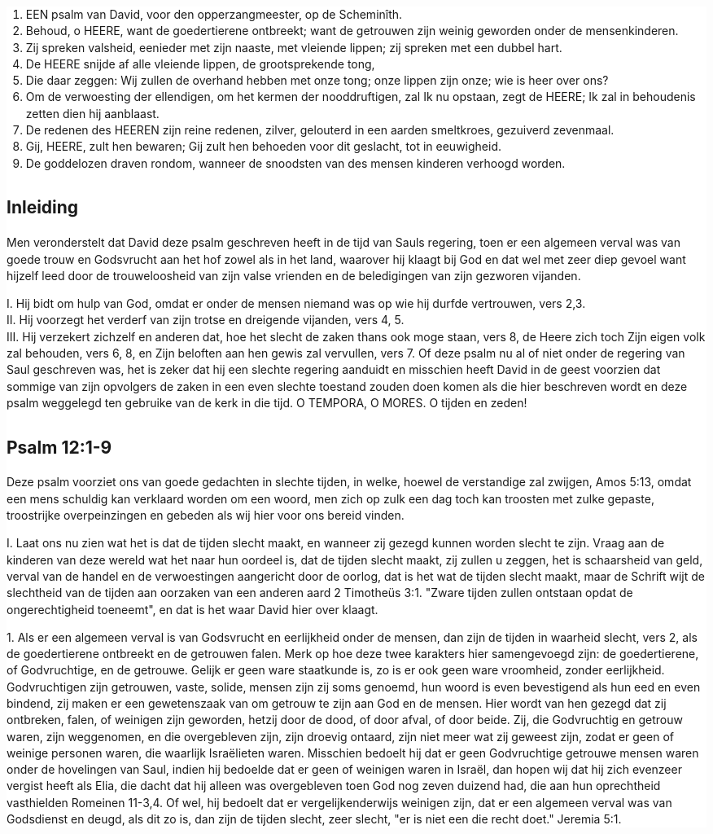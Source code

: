 1. EEN psalm van David, voor den opperzangmeester, op de Scheminîth.
2. Behoud, o HEERE, want de goedertierene ontbreekt; want de getrouwen zijn weinig geworden onder de mensenkinderen.
3. Zij spreken valsheid, eenieder met zijn naaste, met vleiende lippen; zij spreken met een dubbel hart.
4. De HEERE snijde af alle vleiende lippen, de grootsprekende tong,
5. Die daar zeggen: Wij zullen de overhand hebben met onze tong; onze lippen zijn onze; wie is heer over ons?
6. Om de verwoesting der ellendigen, om het kermen der nooddruftigen, zal Ik nu opstaan, zegt de HEERE; Ik zal in behoudenis zetten dien hij aanblaast.
7. De redenen des HEEREN zijn reine redenen, zilver, gelouterd in een aarden smeltkroes, gezuiverd zevenmaal.
8. Gij, HEERE, zult hen bewaren; Gij zult hen behoeden voor dit geslacht, tot in eeuwigheid.
9. De goddelozen draven rondom, wanneer de snoodsten van des mensen kinderen verhoogd worden.

## Inleiding

Men veronderstelt dat David deze psalm geschreven heeft in de tijd van Sauls regering, toen er een algemeen verval was van goede trouw en Godsvrucht aan het hof zowel als in het land, waarover hij klaagt bij God en dat wel met zeer diep gevoel want hijzelf leed door de trouweloosheid van zijn valse vrienden en de beledigingen van zijn gezworen vijanden.

I. Hij bidt om hulp van God, omdat er onder de mensen niemand was op wie hij durfde vertrouwen, vers 2,3.  
II. Hij voorzegt het verderf van zijn trotse en dreigende vijanden, vers 4, 5.  
III. Hij verzekert zichzelf en anderen dat, hoe het slecht de zaken thans ook moge staan, vers 8, de Heere zich toch Zijn eigen volk zal behouden, vers 6, 8, en Zijn beloften aan hen gewis zal vervullen, vers 7.  Of deze psalm nu al of niet onder de regering van Saul geschreven was, het is zeker dat hij een slechte regering aanduidt en misschien heeft David in de geest voorzien dat sommige van zijn opvolgers de zaken in een even slechte toestand zouden doen komen als die hier beschreven wordt en deze psalm weggelegd ten gebruike van de kerk in die tijd. O TEMPORA, O MORES. O tijden en zeden! 

## Psalm 12:1-9 
Deze psalm voorziet ons van goede gedachten in slechte tijden, in welke, hoewel de verstandige zal zwijgen, Amos 5:13, omdat een mens schuldig kan verklaard worden om een woord, men zich op zulk een dag toch kan troosten met zulke gepaste, troostrijke overpeinzingen en gebeden als wij hier voor ons bereid vinden.

I. Laat ons nu zien wat het is dat de tijden slecht maakt, en wanneer zij gezegd kunnen worden slecht te zijn. Vraag aan de kinderen van deze wereld wat het naar hun oordeel is, dat de tijden slecht maakt, zij zullen u zeggen, het is schaarsheid van geld, verval van de handel en de verwoestingen aangericht door de oorlog, dat is het wat de tijden slecht maakt, maar de Schrift wijt de slechtheid van de tijden aan oorzaken van een anderen aard 2 Timotheüs 3:1. "Zware tijden zullen ontstaan opdat de ongerechtigheid toeneemt", en dat is het waar David hier over klaagt.

1\. Als er een algemeen verval is van Godsvrucht en eerlijkheid onder de mensen, dan zijn de tijden in waarheid slecht, vers 2, als de goedertierene ontbreekt en de getrouwen falen. Merk op hoe deze twee karakters hier samengevoegd zijn: de goedertierene, of Godvruchtige, en de getrouwe. Gelijk er geen ware staatkunde is, zo is er ook geen ware vroomheid, zonder eerlijkheid. Godvruchtigen zijn getrouwen, vaste, solide, mensen zijn zij soms genoemd, hun woord is even bevestigend als hun eed en even bindend, zij maken er een gewetenszaak van om getrouw te zijn aan God en de mensen. Hier wordt van hen gezegd dat zij ontbreken, falen, of weinigen zijn geworden, hetzij door de dood, of door afval, of door beide. Zij, die Godvruchtig en getrouw waren, zijn weggenomen, en die overgebleven zijn, zijn droevig ontaard, zijn niet meer wat zij geweest zijn, zodat er geen of weinige personen waren, die waarlijk Israëlieten waren. Misschien bedoelt hij dat er geen Godvruchtige getrouwe mensen waren onder de hovelingen van Saul, indien hij bedoelde dat er geen of weinigen waren in Israël, dan hopen wij dat hij zich evenzeer vergist heeft als Elia, die dacht dat hij alleen was overgebleven toen God nog zeven duizend had, die aan hun oprechtheid vasthielden Romeinen 11-3,4. Of wel, hij bedoelt dat er vergelijkenderwijs weinigen zijn, dat er een algemeen verval was van Godsdienst en deugd, als dit zo is, dan zijn de tijden slecht, zeer slecht, "er is niet een die recht doet." Jeremia 5:1.
